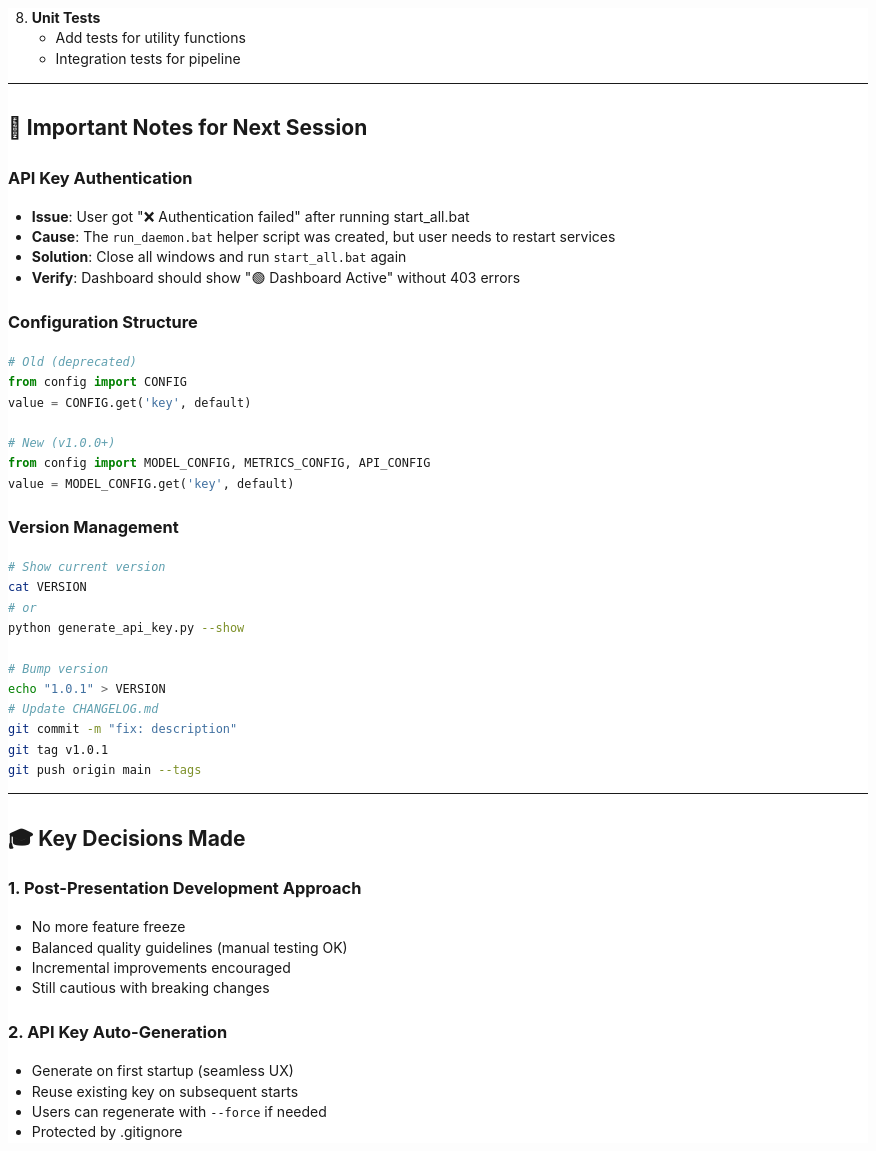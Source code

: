 8. **Unit Tests**
   - Add tests for utility functions
   - Integration tests for pipeline

---

## 🔑 Important Notes for Next Session

### API Key Authentication
- **Issue**: User got "❌ Authentication failed" after running start_all.bat
- **Cause**: The `run_daemon.bat` helper script was created, but user needs to restart services
- **Solution**: Close all windows and run `start_all.bat` again
- **Verify**: Dashboard should show "🟢 Dashboard Active" without 403 errors

### Configuration Structure
```python
# Old (deprecated)
from config import CONFIG
value = CONFIG.get('key', default)

# New (v1.0.0+)
from config import MODEL_CONFIG, METRICS_CONFIG, API_CONFIG
value = MODEL_CONFIG.get('key', default)
```

### Version Management
```bash
# Show current version
cat VERSION
# or
python generate_api_key.py --show

# Bump version
echo "1.0.1" > VERSION
# Update CHANGELOG.md
git commit -m "fix: description"
git tag v1.0.1
git push origin main --tags
```

---

## 🎓 Key Decisions Made

### 1. Post-Presentation Development Approach
- No more feature freeze
- Balanced quality guidelines (manual testing OK)
- Incremental improvements encouraged
- Still cautious with breaking changes

### 2. API Key Auto-Generation
- Generate on first startup (seamless UX)
- Reuse existing key on subsequent starts
- Users can regenerate with `--force` if needed
- Protected by .gitignore
